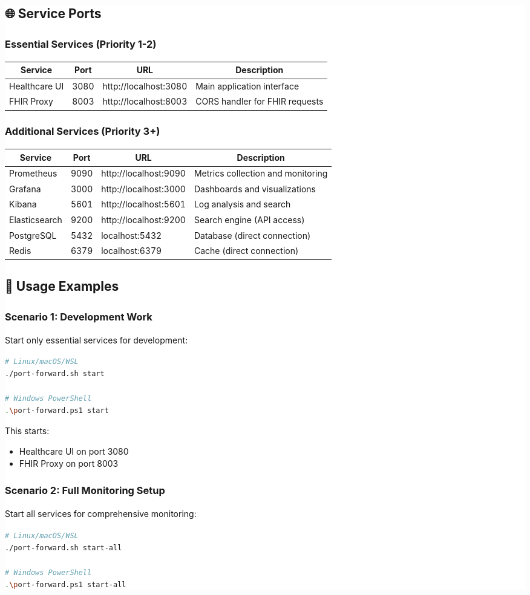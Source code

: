 ## 🌐 Service Ports

### Essential Services (Priority 1-2)
| Service | Port | URL | Description |
|---------|------|-----|-------------|
| Healthcare UI | 3080 | http://localhost:3080 | Main application interface |
| FHIR Proxy | 8003 | http://localhost:8003 | CORS handler for FHIR requests |

### Additional Services (Priority 3+)
| Service | Port | URL | Description |
|---------|------|-----|-------------|
| Prometheus | 9090 | http://localhost:9090 | Metrics collection and monitoring |
| Grafana | 3000 | http://localhost:3000 | Dashboards and visualizations |
| Kibana | 5601 | http://localhost:5601 | Log analysis and search |
| Elasticsearch | 9200 | http://localhost:9200 | Search engine (API access) |
| PostgreSQL | 5432 | localhost:5432 | Database (direct connection) |
| Redis | 6379 | localhost:6379 | Cache (direct connection) |

## 🔧 Usage Examples

### Scenario 1: Development Work
Start only essential services for development:

```bash
# Linux/macOS/WSL
./port-forward.sh start

# Windows PowerShell
.\port-forward.ps1 start
```

This starts:
- Healthcare UI on port 3080
- FHIR Proxy on port 8003

### Scenario 2: Full Monitoring Setup
Start all services for comprehensive monitoring:

```bash
# Linux/macOS/WSL
./port-forward.sh start-all

# Windows PowerShell
.\port-forward.ps1 start-all
```
